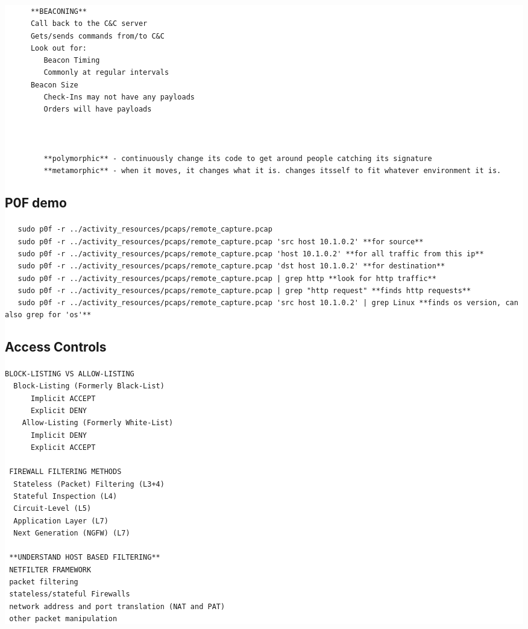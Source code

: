           **BEACONING**
          Call back to the C&C server
          Gets/sends commands from/to C&C
          Look out for:
             Beacon Timing
             Commonly at regular intervals
          Beacon Size
             Check-Ins may not have any payloads
             Orders will have payloads

             
             
             **polymorphic** - continuously change its code to get around people catching its signature
             **metamorphic** - when it moves, it changes what it is. changes itsself to fit whatever environment it is.


   ## P0F demo

       sudo p0f -r ../activity_resources/pcaps/remote_capture.pcap
       sudo p0f -r ../activity_resources/pcaps/remote_capture.pcap 'src host 10.1.0.2' **for source**
       sudo p0f -r ../activity_resources/pcaps/remote_capture.pcap 'host 10.1.0.2' **for all traffic from this ip**
       sudo p0f -r ../activity_resources/pcaps/remote_capture.pcap 'dst host 10.1.0.2' **for destination**
       sudo p0f -r ../activity_resources/pcaps/remote_capture.pcap | grep http **look for http traffic**
       sudo p0f -r ../activity_resources/pcaps/remote_capture.pcap | grep "http request" **finds http requests**
       sudo p0f -r ../activity_resources/pcaps/remote_capture.pcap 'src host 10.1.0.2' | grep Linux **finds os version, can also grep for 'os'**


  
 ## Access Controls

    BLOCK-LISTING VS ALLOW-LISTING
      Block-Listing (Formerly Black-List)
          Implicit ACCEPT
          Explicit DENY
        Allow-Listing (Formerly White-List)
          Implicit DENY
          Explicit ACCEPT

     FIREWALL FILTERING METHODS
      Stateless (Packet) Filtering (L3+4)
      Stateful Inspection (L4)
      Circuit-Level (L5)
      Application Layer (L7)
      Next Generation (NGFW) (L7)

     **UNDERSTAND HOST BASED FILTERING**
     NETFILTER FRAMEWORK
     packet filtering
     stateless/stateful Firewalls
     network address and port translation (NAT and PAT)
     other packet manipulation
